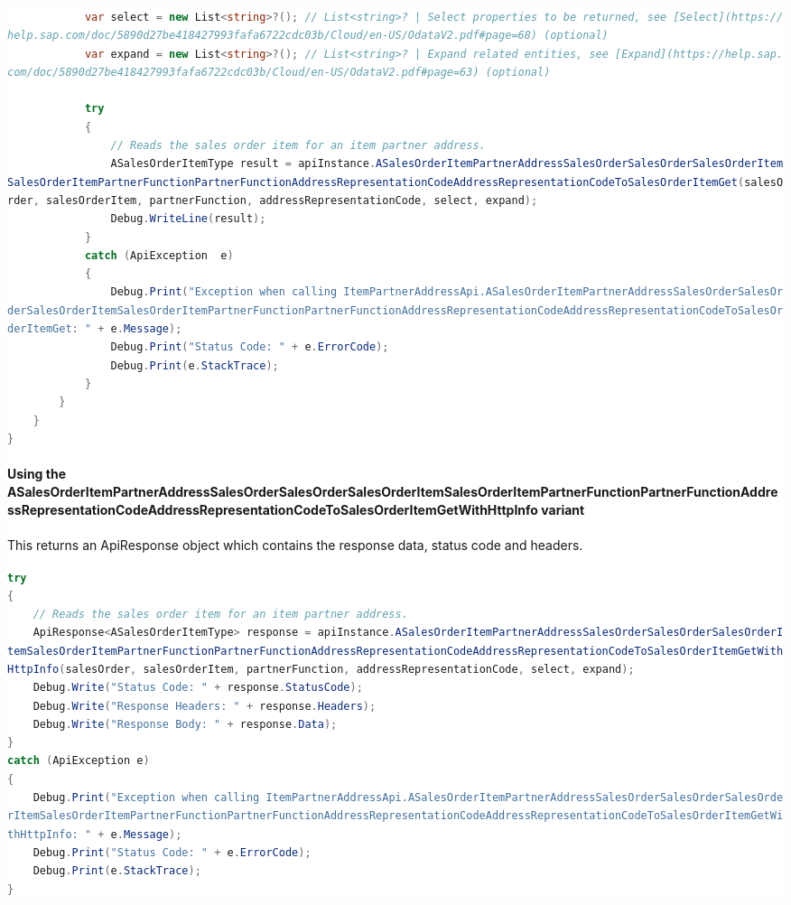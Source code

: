 ```csharp
            var select = new List<string>?(); // List<string>? | Select properties to be returned, see [Select](https://help.sap.com/doc/5890d27be418427993fafa6722cdc03b/Cloud/en-US/OdataV2.pdf#page=68) (optional) 
            var expand = new List<string>?(); // List<string>? | Expand related entities, see [Expand](https://help.sap.com/doc/5890d27be418427993fafa6722cdc03b/Cloud/en-US/OdataV2.pdf#page=63) (optional) 

            try
            {
                // Reads the sales order item for an item partner address.
                ASalesOrderItemType result = apiInstance.ASalesOrderItemPartnerAddressSalesOrderSalesOrderSalesOrderItemSalesOrderItemPartnerFunctionPartnerFunctionAddressRepresentationCodeAddressRepresentationCodeToSalesOrderItemGet(salesOrder, salesOrderItem, partnerFunction, addressRepresentationCode, select, expand);
                Debug.WriteLine(result);
            }
            catch (ApiException  e)
            {
                Debug.Print("Exception when calling ItemPartnerAddressApi.ASalesOrderItemPartnerAddressSalesOrderSalesOrderSalesOrderItemSalesOrderItemPartnerFunctionPartnerFunctionAddressRepresentationCodeAddressRepresentationCodeToSalesOrderItemGet: " + e.Message);
                Debug.Print("Status Code: " + e.ErrorCode);
                Debug.Print(e.StackTrace);
            }
        }
    }
}
```

#### Using the ASalesOrderItemPartnerAddressSalesOrderSalesOrderSalesOrderItemSalesOrderItemPartnerFunctionPartnerFunctionAddressRepresentationCodeAddressRepresentationCodeToSalesOrderItemGetWithHttpInfo variant
This returns an ApiResponse object which contains the response data, status code and headers.

```csharp
try
{
    // Reads the sales order item for an item partner address.
    ApiResponse<ASalesOrderItemType> response = apiInstance.ASalesOrderItemPartnerAddressSalesOrderSalesOrderSalesOrderItemSalesOrderItemPartnerFunctionPartnerFunctionAddressRepresentationCodeAddressRepresentationCodeToSalesOrderItemGetWithHttpInfo(salesOrder, salesOrderItem, partnerFunction, addressRepresentationCode, select, expand);
    Debug.Write("Status Code: " + response.StatusCode);
    Debug.Write("Response Headers: " + response.Headers);
    Debug.Write("Response Body: " + response.Data);
}
catch (ApiException e)
{
    Debug.Print("Exception when calling ItemPartnerAddressApi.ASalesOrderItemPartnerAddressSalesOrderSalesOrderSalesOrderItemSalesOrderItemPartnerFunctionPartnerFunctionAddressRepresentationCodeAddressRepresentationCodeToSalesOrderItemGetWithHttpInfo: " + e.Message);
    Debug.Print("Status Code: " + e.ErrorCode);
    Debug.Print(e.StackTrace);
}
```
